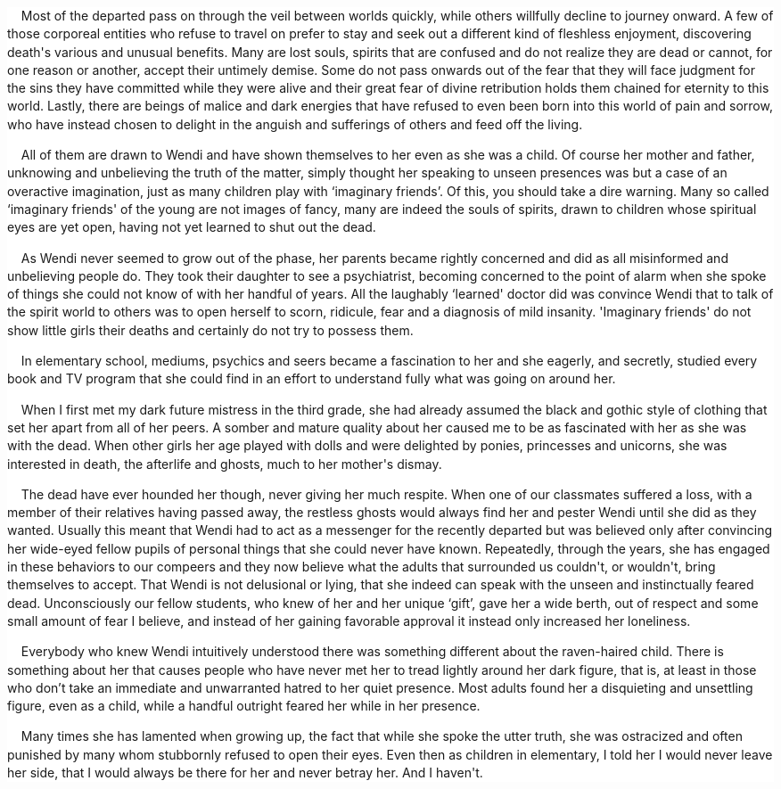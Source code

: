     Most of the departed pass on through the veil between worlds quickly, while others willfully decline to journey onward. A few of those corporeal entities who refuse to travel on prefer to stay and seek out a different kind of fleshless enjoyment, discovering death's various and unusual benefits. Many are lost souls, spirits that are confused and do not realize they are dead or cannot, for one reason or another, accept their untimely demise. Some do not pass onwards out of the fear that they will face judgment for the sins they have committed while they were alive and their great fear of divine retribution holds them chained for eternity to this world. Lastly, there are beings of malice and dark energies that have refused to even been born into this world of pain and sorrow, who have instead chosen to delight in the anguish and sufferings of others and feed off the living.

    All of them are drawn to Wendi and have shown themselves to her even as she was a child. Of course her mother and father, unknowing and unbelieving the truth of the matter, simply thought her speaking to unseen presences was but a case of an overactive imagination, just as many children play with ‘imaginary friends’. Of this, you should take a dire warning. Many so called ‘imaginary friends' of the young are not images of fancy, many are indeed the souls of spirits, drawn to children whose spiritual eyes are yet open, having not yet learned to shut out the dead.

    As Wendi never seemed to grow out of the phase, her parents became rightly concerned and did as all misinformed and unbelieving people do. They took their daughter to see a psychiatrist, becoming concerned to the point of alarm when she spoke of things she could not know of with her handful of years. All the laughably ‘learned' doctor did was convince Wendi that to talk of the spirit world to others was to open herself to scorn, ridicule, fear and a diagnosis of mild insanity. 'Imaginary friends' do not show little girls their deaths and certainly do not try to possess them.

    In elementary school, mediums, psychics and seers became a fascination to her and she eagerly, and secretly, studied every book and TV program that she could find in an effort to understand fully what was going on around her.

    When I first met my dark future mistress in the third grade, she had already assumed the black and gothic style of clothing that set her apart from all of her peers. A somber and mature quality about her caused me to be as fascinated with her as she was with the dead. When other girls her age played with dolls and were delighted by ponies, princesses and unicorns, she was interested in death, the afterlife and ghosts, much to her mother's dismay.

    The dead have ever hounded her though, never giving her much respite. When one of our classmates suffered a loss, with a member of their relatives having passed away, the restless ghosts would always find her and pester Wendi until she did as they wanted. Usually this meant that Wendi had to act as a messenger for the recently departed but was believed only after convincing her wide-eyed fellow pupils of personal things that she could never have known. Repeatedly, through the years, she has engaged in these behaviors to our compeers and they now believe what the adults that surrounded us couldn't, or wouldn't, bring themselves to accept. That Wendi is not delusional or lying, that she indeed can speak with the unseen and instinctually feared dead. Unconsciously our fellow students, who knew of her and her unique ‘gift’, gave her a wide berth, out of respect and some small amount of fear I believe, and instead of her gaining favorable approval it instead only increased her loneliness.

    Everybody who knew Wendi intuitively understood there was something different about the raven-haired child. There is something about her that causes people who have never met her to tread lightly around her dark figure, that is, at least in those who don’t take an immediate and unwarranted hatred to her quiet presence. Most adults found her a disquieting and unsettling figure, even as a child, while a handful outright feared her while in her presence.

    Many times she has lamented when growing up, the fact that while she spoke the utter truth, she was ostracized and often punished by many whom stubbornly refused to open their eyes. Even then as children in elementary, I told her I would never leave her side, that I would always be there for her and never betray her. And I haven't.
